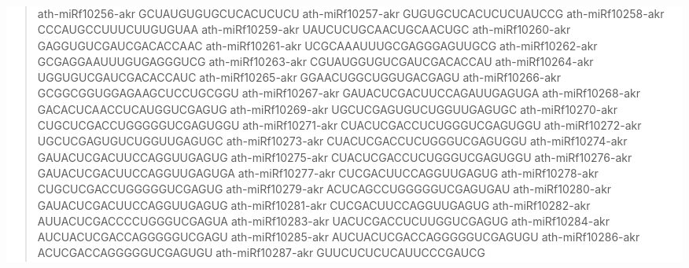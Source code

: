 >ath-miRf10256-akr
GCUAUGUGUGCUCACUCUCU
>ath-miRf10257-akr
GUGUGCUCACUCUCUAUCCG
>ath-miRf10258-akr
CCCAUGCCUUUCUUGUGUAA
>ath-miRf10259-akr
UAUCUCUGCAACUGCAACUGC
>ath-miRf10260-akr
GAGGUGUCGAUCGACACCAAC
>ath-miRf10261-akr
UCGCAAAUUUGCGAGGGAGUUGCG
>ath-miRf10262-akr
GCGAGGAAUUUGUGAGGGUCG
>ath-miRf10263-akr
CGUAUGGUGUCGAUCGACACCAU
>ath-miRf10264-akr
UGGUGUCGAUCGACACCAUC
>ath-miRf10265-akr
GGAACUGGCUGGUGACGAGU
>ath-miRf10266-akr
GCGGCGGUGGAGAAGCUCCUGCGGU
>ath-miRf10267-akr
GAUACUCGACUUCCAGAUUGAGUGA
>ath-miRf10268-akr
GACACUCAACCUCAUGGUCGAGUG
>ath-miRf10269-akr
UGCUCGAGUGUCUGGUUGAGUGC
>ath-miRf10270-akr
CUGCUCGACCUGGGGGUCGAGUGGU
>ath-miRf10271-akr
CUACUCGACCUCUGGGUCGAGUGGU
>ath-miRf10272-akr
UGCUCGAGUGUCUGGUUGAGUGC
>ath-miRf10273-akr
CUACUCGACCUCUGGGUCGAGUGGU
>ath-miRf10274-akr
GAUACUCGACUUCCAGGUUGAGUG
>ath-miRf10275-akr
CUACUCGACCUCUGGGUCGAGUGGU
>ath-miRf10276-akr
GAUACUCGACUUCCAGGUUGAGUGA
>ath-miRf10277-akr
CUCGACUUCCAGGUUGAGUG
>ath-miRf10278-akr
CUGCUCGACCUGGGGGUCGAGUG
>ath-miRf10279-akr
ACUCAGCCUGGGGGUCGAGUGAU
>ath-miRf10280-akr
GAUACUCGACUUCCAGGUUGAGUG
>ath-miRf10281-akr
CUCGACUUCCAGGUUGAGUG
>ath-miRf10282-akr
AUUACUCGACCCCUGGGUCGAGUA
>ath-miRf10283-akr
UACUCGACCUCUUGGUCGAGUG
>ath-miRf10284-akr
AUCUACUCGACCAGGGGGUCGAGU
>ath-miRf10285-akr
AUCUACUCGACCAGGGGGUCGAGUGU
>ath-miRf10286-akr
ACUCGACCAGGGGGUCGAGUGU
>ath-miRf10287-akr
GUUCUCUCUCAUUCCCGAUCG